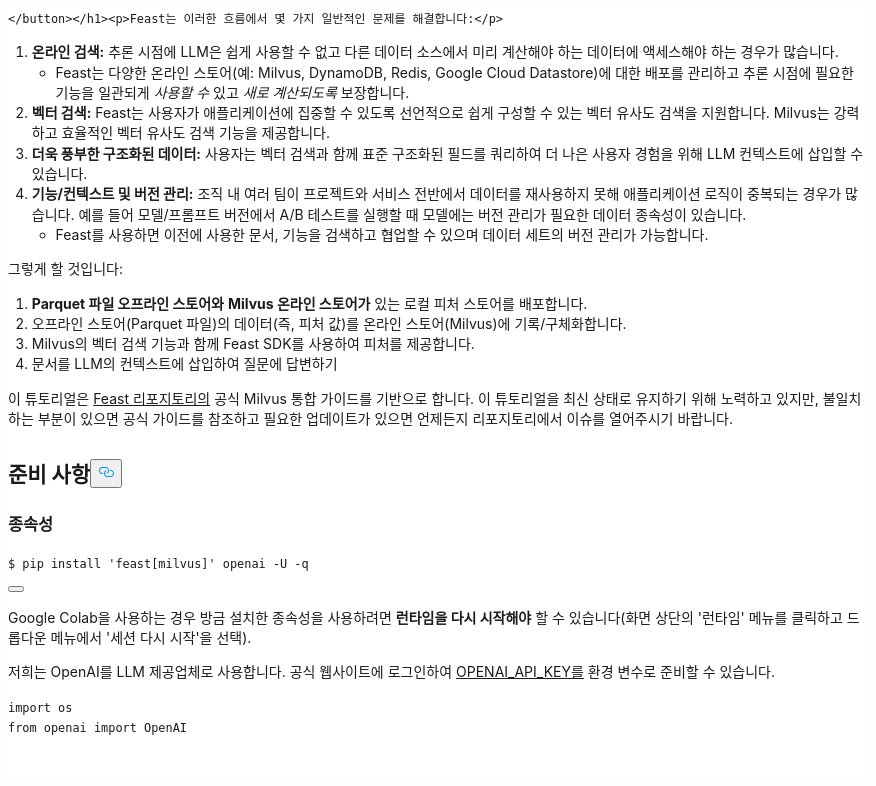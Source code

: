     </button></h1><p>Feast는 이러한 흐름에서 몇 가지 일반적인 문제를 해결합니다:</p>
<ol>
<li><strong>온라인 검색:</strong> 추론 시점에 LLM은 쉽게 사용할 수 없고 다른 데이터 소스에서 미리 계산해야 하는 데이터에 액세스해야 하는 경우가 많습니다.<ul>
<li>Feast는 다양한 온라인 스토어(예: Milvus, DynamoDB, Redis, Google Cloud Datastore)에 대한 배포를 관리하고 추론 시점에 필요한 기능을 일관되게 <em>사용할 수</em> 있고 <em>새로 계산되도록</em> 보장합니다.</li>
</ul></li>
<li><strong>벡터 검색:</strong> Feast는 사용자가 애플리케이션에 집중할 수 있도록 선언적으로 쉽게 구성할 수 있는 벡터 유사도 검색을 지원합니다. Milvus는 강력하고 효율적인 벡터 유사도 검색 기능을 제공합니다.</li>
<li><strong>더욱 풍부한 구조화된 데이터:</strong> 사용자는 벡터 검색과 함께 표준 구조화된 필드를 쿼리하여 더 나은 사용자 경험을 위해 LLM 컨텍스트에 삽입할 수 있습니다.</li>
<li><strong>기능/컨텍스트 및 버전 관리:</strong> 조직 내 여러 팀이 프로젝트와 서비스 전반에서 데이터를 재사용하지 못해 애플리케이션 로직이 중복되는 경우가 많습니다. 예를 들어 모델/프롬프트 버전에서 A/B 테스트를 실행할 때 모델에는 버전 관리가 필요한 데이터 종속성이 있습니다.<ul>
<li>Feast를 사용하면 이전에 사용한 문서, 기능을 검색하고 협업할 수 있으며 데이터 세트의 버전 관리가 가능합니다.</li>
</ul></li>
</ol>
<p>그렇게 할 것입니다:</p>
<ol>
<li><strong>Parquet 파일 오프라인 스토어와</strong> <strong>Milvus 온라인 스토어가</strong> 있는 로컬 피처 스토어를 배포합니다.</li>
<li>오프라인 스토어(Parquet 파일)의 데이터(즉, 피처 값)를 온라인 스토어(Milvus)에 기록/구체화합니다.</li>
<li>Milvus의 벡터 검색 기능과 함께 Feast SDK를 사용하여 피처를 제공합니다.</li>
<li>문서를 LLM의 컨텍스트에 삽입하여 질문에 답변하기</li>
</ol>
<div class="alert note">
<p>이 튜토리얼은 <a href="https://github.com/feast-dev/feast/blob/master/examples/rag/milvus-quickstart.ipynb">Feast 리포지토리의</a> 공식 Milvus 통합 가이드를 기반으로 합니다. 이 튜토리얼을 최신 상태로 유지하기 위해 노력하고 있지만, 불일치하는 부분이 있으면 공식 가이드를 참조하고 필요한 업데이트가 있으면 언제든지 리포지토리에서 이슈를 열어주시기 바랍니다.</p>
</div>
<h2 id="Preparation" class="common-anchor-header">준비 사항<button data-href="#Preparation" class="anchor-icon" translate="no">
      <svg translate="no"
        aria-hidden="true"
        focusable="false"
        height="20"
        version="1.1"
        viewBox="0 0 16 16"
        width="16"
      >
        <path
          fill="#0092E4"
          fill-rule="evenodd"
          d="M4 9h1v1H4c-1.5 0-3-1.69-3-3.5S2.55 3 4 3h4c1.45 0 3 1.69 3 3.5 0 1.41-.91 2.72-2 3.25V8.59c.58-.45 1-1.27 1-2.09C10 5.22 8.98 4 8 4H4c-.98 0-2 1.22-2 2.5S3 9 4 9zm9-3h-1v1h1c1 0 2 1.22 2 2.5S13.98 12 13 12H9c-.98 0-2-1.22-2-2.5 0-.83.42-1.64 1-2.09V6.25c-1.09.53-2 1.84-2 3.25C6 11.31 7.55 13 9 13h4c1.45 0 3-1.69 3-3.5S14.5 6 13 6z"
        ></path>
      </svg>
    </button></h2><h3 id="Dependencies" class="common-anchor-header">종속성</h3><pre><code translate="no" class="language-shell"><span class="hljs-meta prompt_">$ </span><span class="language-bash">pip install <span class="hljs-string">&#x27;feast[milvus]&#x27;</span> openai -U -q</span>
<button class="copy-code-btn"></button></code></pre>
<div class="alert note">
<p>Google Colab을 사용하는 경우 방금 설치한 종속성을 사용하려면 <strong>런타임을 다시 시작해야</strong> 할 수 있습니다(화면 상단의 '런타임' 메뉴를 클릭하고 드롭다운 메뉴에서 '세션 다시 시작'을 선택).</p>
</div>
<p>저희는 OpenAI를 LLM 제공업체로 사용합니다. 공식 웹사이트에 로그인하여 <a href="https://platform.openai.com/api-keys">OPENAI_API_KEY를</a> 환경 변수로 준비할 수 있습니다.</p>
<pre><code translate="no" class="language-python"><span class="hljs-keyword">import</span> os
<span class="hljs-keyword">from</span> openai <span class="hljs-keyword">import</span> OpenAI

